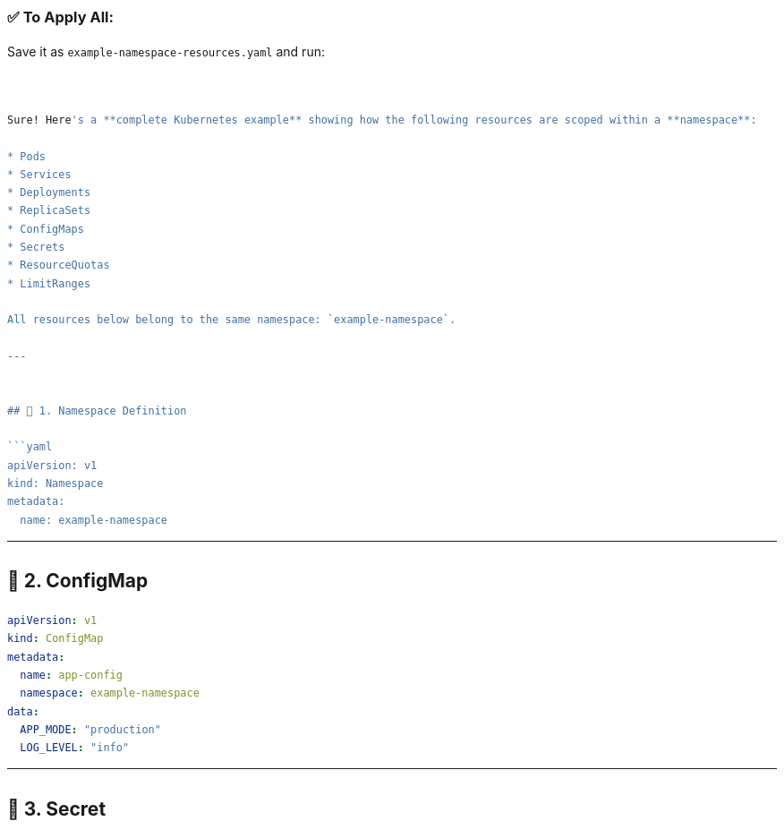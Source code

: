 
### ✅ To Apply All:

Save it as `example-namespace-resources.yaml` and run:

```bash


Sure! Here's a **complete Kubernetes example** showing how the following resources are scoped within a **namespace**:

* Pods
* Services
* Deployments
* ReplicaSets
* ConfigMaps
* Secrets
* ResourceQuotas
* LimitRanges

All resources below belong to the same namespace: `example-namespace`.

---


## 📁 1. Namespace Definition

```yaml
apiVersion: v1
kind: Namespace
metadata:
  name: example-namespace
```

---

## 🧊 2. ConfigMap

```yaml
apiVersion: v1
kind: ConfigMap
metadata:
  name: app-config
  namespace: example-namespace
data:
  APP_MODE: "production"
  LOG_LEVEL: "info"
```

---

## 🔐 3. Secret
